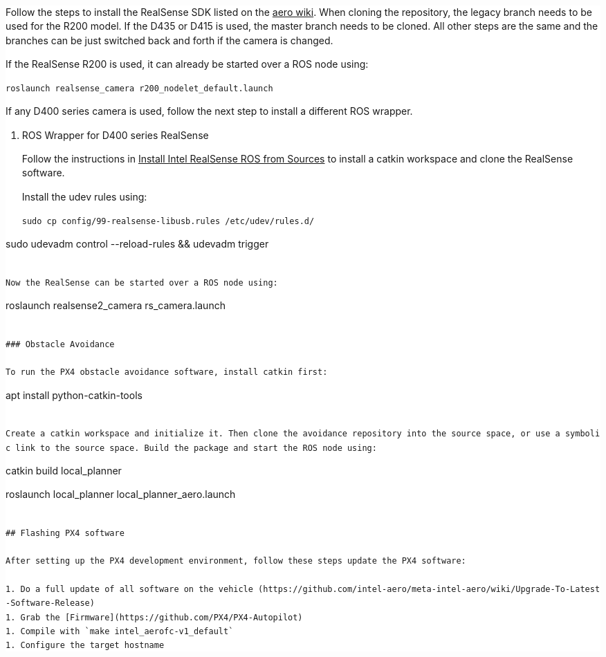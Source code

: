    Follow the steps to install the RealSense SDK listed on the [aero wiki](https://github.com/intel-aero/meta-intel-aero/wiki/90-%28References%29-OS-user-Installation#intel-realsense-sdk). When cloning the repository, the legacy branch needs to be used for the R200 model. If the D435 or D415 is used, the master branch needs to be cloned. All other steps are the same and the branches can be just switched back and forth if the camera is changed.

   If the RealSense R200 is used, it can already be started over a ROS node using:

   ```
   roslaunch realsense_camera r200_nodelet_default.launch
   ```

   If any D400 series camera is used, follow the next step to install a different ROS wrapper.

1. ROS Wrapper for D400 series RealSense

   Follow the instructions in [Install Intel RealSense ROS from Sources](https://github.com/intel-ros/realsense#step-3-install-intel-realsense-ros-from-sources) to install a catkin workspace and clone the RealSense software.

   Install the udev rules using:
   ```
   sudo cp config/99-realsense-libusb.rules /etc/udev/rules.d/
 sudo udevadm control --reload-rules && udevadm trigger
   ```

   Now the RealSense can be started over a ROS node using:
   ```
   roslaunch realsense2_camera rs_camera.launch
   ```

### Obstacle Avoidance

To run the PX4 obstacle avoidance software, install catkin first:

```
apt install python-catkin-tools
```

Create a catkin workspace and initialize it. Then clone the avoidance repository into the source space, or use a symbolic link to the source space. Build the package and start the ROS node using:

```
catkin build local_planner

roslaunch local_planner local_planner_aero.launch
```

## Flashing PX4 software

After setting up the PX4 development environment, follow these steps update the PX4 software:

1. Do a full update of all software on the vehicle (https://github.com/intel-aero/meta-intel-aero/wiki/Upgrade-To-Latest-Software-Release)
1. Grab the [Firmware](https://github.com/PX4/PX4-Autopilot)
1. Compile with `make intel_aerofc-v1_default`
1. Configure the target hostname
